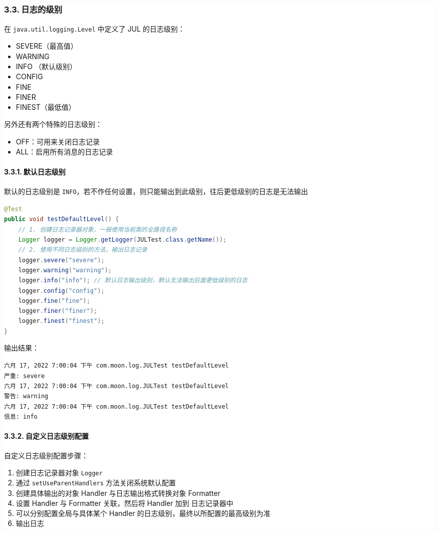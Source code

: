 ```java
```

### 3.3. 日志的级别

在 `java.util.logging.Level` 中定义了 JUL 的日志级别：

- SEVERE（最高值）
- WARNING
- INFO （默认级别）
- CONFIG
- FINE
- FINER
- FINEST（最低值）

另外还有两个特殊的日志级别：

- OFF：可用来关闭日志记录
- ALL：启用所有消息的日志记录

#### 3.3.1. 默认日志级别

默认的日志级别是 `INFO`，若不作任何设置，则只能输出到此级别，往后更低级别的日志是无法输出

```java
@Test
public void testDefaultLevel() {
    // 1. 创建日志记录器对象，一般使用当前类的全路径名称
    Logger logger = Logger.getLogger(JULTest.class.getName());
    // 2. 使用不同日志级别的方法，输出日志记录
    logger.severe("severe");
    logger.warning("warning");
    logger.info("info"); // 默认日志输出级别，默认无法输出后面更低级别的日志
    logger.config("config");
    logger.fine("fine");
    logger.finer("finer");
    logger.finest("finest");
}
```

输出结果：

```
六月 17, 2022 7:00:04 下午 com.moon.log.JULTest testDefaultLevel
严重: severe
六月 17, 2022 7:00:04 下午 com.moon.log.JULTest testDefaultLevel
警告: warning
六月 17, 2022 7:00:04 下午 com.moon.log.JULTest testDefaultLevel
信息: info
```

#### 3.3.2. 自定义日志级别配置

自定义日志级别配置步骤：

1. 创建日志记录器对象 `Logger`
2. 通过 `setUseParentHandlers` 方法关闭系统默认配置
3. 创建具体输出的对象 Handler 与日志输出格式转换对象 Formatter
4. 设置 Handler 与 Formatter 关联，然后将 Handler 加到 日志记录器中
5. 可以分别配置全局与具体某个 Handler 的日志级别，最终以所配置的最高级别为准
6. 输出日志
